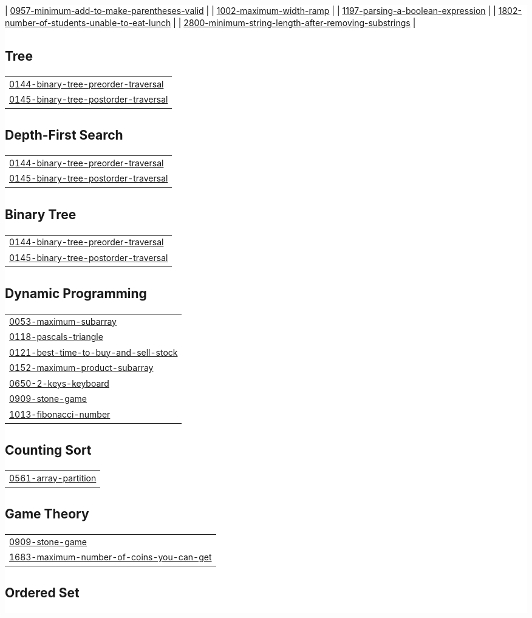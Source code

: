 | [0957-minimum-add-to-make-parentheses-valid](https://github.com/kowshikjallipalli0105/leetcode/tree/master/0957-minimum-add-to-make-parentheses-valid) |
| [1002-maximum-width-ramp](https://github.com/kowshikjallipalli0105/leetcode/tree/master/1002-maximum-width-ramp) |
| [1197-parsing-a-boolean-expression](https://github.com/kowshikjallipalli0105/leetcode/tree/master/1197-parsing-a-boolean-expression) |
| [1802-number-of-students-unable-to-eat-lunch](https://github.com/kowshikjallipalli0105/leetcode/tree/master/1802-number-of-students-unable-to-eat-lunch) |
| [2800-minimum-string-length-after-removing-substrings](https://github.com/kowshikjallipalli0105/leetcode/tree/master/2800-minimum-string-length-after-removing-substrings) |
## Tree
|  |
| ------- |
| [0144-binary-tree-preorder-traversal](https://github.com/kowshikjallipalli0105/leetcode/tree/master/0144-binary-tree-preorder-traversal) |
| [0145-binary-tree-postorder-traversal](https://github.com/kowshikjallipalli0105/leetcode/tree/master/0145-binary-tree-postorder-traversal) |
## Depth-First Search
|  |
| ------- |
| [0144-binary-tree-preorder-traversal](https://github.com/kowshikjallipalli0105/leetcode/tree/master/0144-binary-tree-preorder-traversal) |
| [0145-binary-tree-postorder-traversal](https://github.com/kowshikjallipalli0105/leetcode/tree/master/0145-binary-tree-postorder-traversal) |
## Binary Tree
|  |
| ------- |
| [0144-binary-tree-preorder-traversal](https://github.com/kowshikjallipalli0105/leetcode/tree/master/0144-binary-tree-preorder-traversal) |
| [0145-binary-tree-postorder-traversal](https://github.com/kowshikjallipalli0105/leetcode/tree/master/0145-binary-tree-postorder-traversal) |
## Dynamic Programming
|  |
| ------- |
| [0053-maximum-subarray](https://github.com/kowshikjallipalli0105/leetcode/tree/master/0053-maximum-subarray) |
| [0118-pascals-triangle](https://github.com/kowshikjallipalli0105/leetcode/tree/master/0118-pascals-triangle) |
| [0121-best-time-to-buy-and-sell-stock](https://github.com/kowshikjallipalli0105/leetcode/tree/master/0121-best-time-to-buy-and-sell-stock) |
| [0152-maximum-product-subarray](https://github.com/kowshikjallipalli0105/leetcode/tree/master/0152-maximum-product-subarray) |
| [0650-2-keys-keyboard](https://github.com/kowshikjallipalli0105/leetcode/tree/master/0650-2-keys-keyboard) |
| [0909-stone-game](https://github.com/kowshikjallipalli0105/leetcode/tree/master/0909-stone-game) |
| [1013-fibonacci-number](https://github.com/kowshikjallipalli0105/leetcode/tree/master/1013-fibonacci-number) |
## Counting Sort
|  |
| ------- |
| [0561-array-partition](https://github.com/kowshikjallipalli0105/leetcode/tree/master/0561-array-partition) |
## Game Theory
|  |
| ------- |
| [0909-stone-game](https://github.com/kowshikjallipalli0105/leetcode/tree/master/0909-stone-game) |
| [1683-maximum-number-of-coins-you-can-get](https://github.com/kowshikjallipalli0105/leetcode/tree/master/1683-maximum-number-of-coins-you-can-get) |
## Ordered Set
|  |
| ------- |